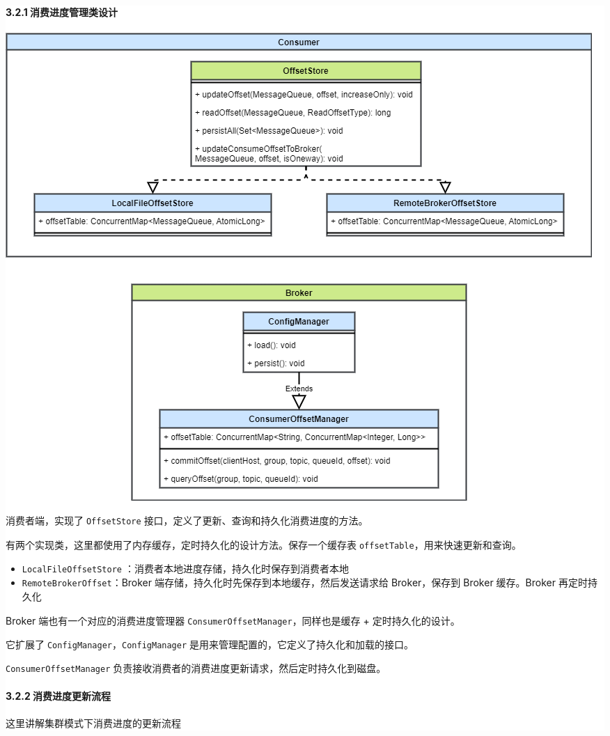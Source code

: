 #### 3.2.1 消费进度管理类设计

![](../assets/rocketmq-consume-message/rocketmq-consumer-consume-offset-manage-class.drawio.png)

消费者端，实现了 `OffsetStore` 接口，定义了更新、查询和持久化消费进度的方法。

有两个实现类，这里都使用了内存缓存，定时持久化的设计方法。保存一个缓存表 `offsetTable`，用来快速更新和查询。

* `LocalFileOffsetStore` ：消费者本地进度存储，持久化时保存到消费者本地
* `RemoteBrokerOffset`：Broker 端存储，持久化时先保存到本地缓存，然后发送请求给 Broker，保存到 Broker 缓存。Broker 再定时持久化

Broker 端也有一个对应的消费进度管理器 `ConsumerOffsetManager`，同样也是缓存 + 定时持久化的设计。

它扩展了 `ConfigManager`，`ConfigManager` 是用来管理配置的，它定义了持久化和加载的接口。

`ConsumerOffsetManager` 负责接收消费者的消费进度更新请求，然后定时持久化到磁盘。

#### 3.2.2 消费进度更新流程

这里讲解集群模式下消费进度的更新流程
